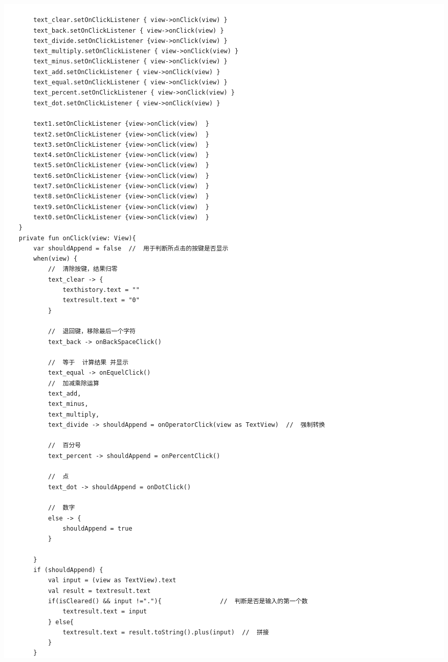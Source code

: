 ```<?xml version="1.0" encoding="utf-8"?>

        text_clear.setOnClickListener { view->onClick(view) }
        text_back.setOnClickListener { view->onClick(view) }
        text_divide.setOnClickListener {view->onClick(view) }
        text_multiply.setOnClickListener { view->onClick(view) }
        text_minus.setOnClickListener { view->onClick(view) }
        text_add.setOnClickListener { view->onClick(view) }
        text_equal.setOnClickListener { view->onClick(view) }
        text_percent.setOnClickListener { view->onClick(view) }
        text_dot.setOnClickListener { view->onClick(view) }

        text1.setOnClickListener {view->onClick(view)  }
        text2.setOnClickListener {view->onClick(view)  }
        text3.setOnClickListener {view->onClick(view)  }
        text4.setOnClickListener {view->onClick(view)  }
        text5.setOnClickListener {view->onClick(view)  }
        text6.setOnClickListener {view->onClick(view)  }
        text7.setOnClickListener {view->onClick(view)  }
        text8.setOnClickListener {view->onClick(view)  }
        text9.setOnClickListener {view->onClick(view)  }
        text0.setOnClickListener {view->onClick(view)  }
    }
    private fun onClick(view: View){
        var shouldAppend = false  //  用于判断所点击的按键是否显示
        when(view) {
            //  清除按键，结果归零
            text_clear -> {
                texthistory.text = ""
                textresult.text = "0"
            }

            //  退回键，移除最后一个字符
            text_back -> onBackSpaceClick()

            //  等于  计算结果 并显示
            text_equal -> onEquelClick()
            //  加减乘除运算
            text_add,
            text_minus,
            text_multiply,
            text_divide -> shouldAppend = onOperatorClick(view as TextView)  //  强制转换

            //  百分号
            text_percent -> shouldAppend = onPercentClick()

            //  点
            text_dot -> shouldAppend = onDotClick()

            //  数字
            else -> {
                shouldAppend = true
            }

        }
        if (shouldAppend) {
            val input = (view as TextView).text
            val result = textresult.text
            if(isCleared() && input !="."){                //  判断是否是输入的第一个数
                textresult.text = input
            } else{
                textresult.text = result.toString().plus(input)  //  拼接
            }
        }
```